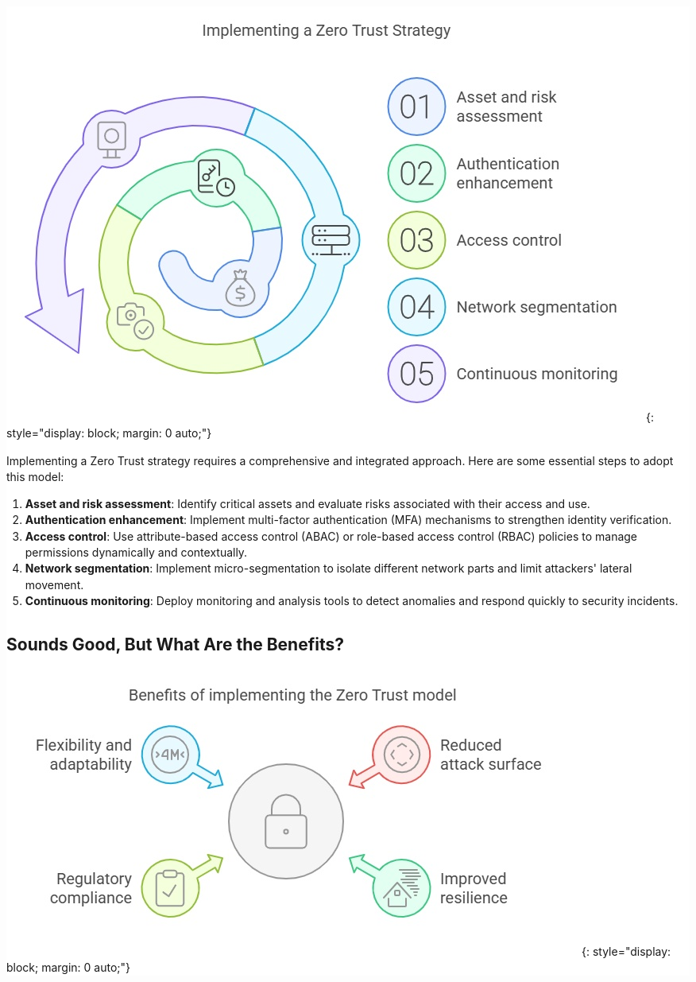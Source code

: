 ![Implementing a Zero Trust Strategy](/content/images/0trust_strat_en.jpg){: style="display: block; margin: 0 auto;"}

Implementing a Zero Trust strategy requires a comprehensive and integrated approach. Here are some essential steps to adopt this model:
1. **Asset and risk assessment**: Identify critical assets and evaluate risks associated with their access and use.
2. **Authentication enhancement**: Implement multi-factor authentication (MFA) mechanisms to strengthen identity verification.
3. **Access control**: Use attribute-based access control (ABAC) or role-based access control (RBAC) policies to manage permissions dynamically and contextually.
4. **Network segmentation**: Implement micro-segmentation to isolate different network parts and limit attackers' lateral movement.
5. **Continuous monitoring**: Deploy monitoring and analysis tools to detect anomalies and respond quickly to security incidents.

## Sounds Good, But What Are the Benefits?
![Benefits of implementing the Zero Trust model](/content/images/0trust_perks_en.jpg){: style="display: block; margin: 0 auto;"}
